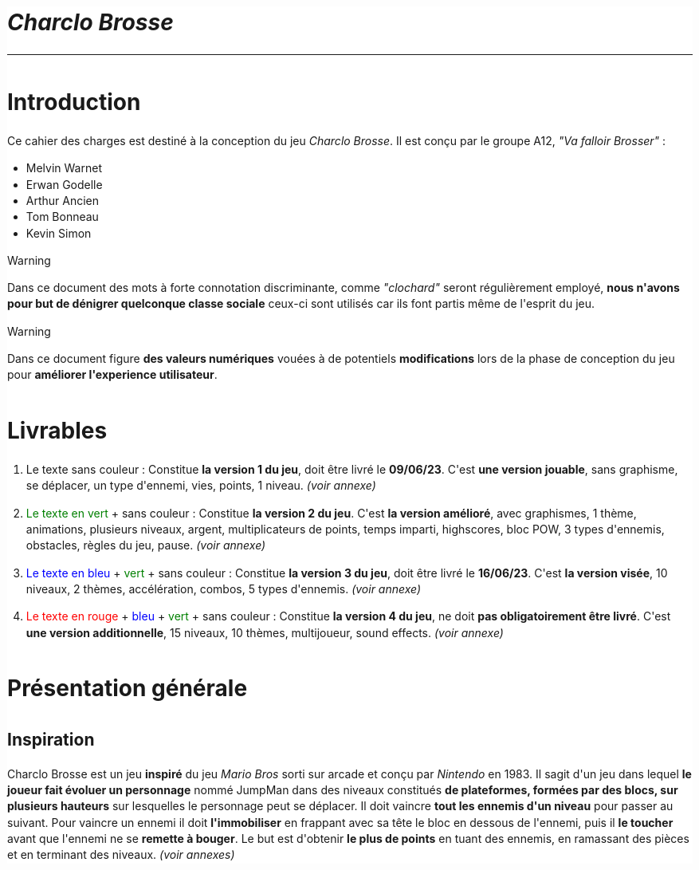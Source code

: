 # _Charclo Brosse_
___
# Introduction

Ce cahier des charges est destiné à la conception du jeu _Charclo Brosse_. Il est conçu par le groupe A12, _"Va falloir Brosser"_ : 
- Melvin Warnet
- Erwan Godelle
- Arthur Ancien
- Tom Bonneau
- Kevin Simon

>[!warning] 
>Dans ce document des mots à forte connotation discriminante, comme _"clochard"_ seront régulièrement employé, **nous n'avons pour but de dénigrer quelconque classe sociale** ceux-ci sont utilisés car ils font partis même de l'esprit du jeu.

>[!warning] 
>Dans ce document figure **des valeurs numériques** vouées à de potentiels **modifications** lors de la phase de conception du jeu pour **améliorer l'experience utilisateur**.

# Livrables

1. Le texte sans couleur : Constitue **la version 1 du jeu**, doit être livré le **09/06/23**. C'est **une version jouable**, sans graphisme, se déplacer, un type d'ennemi, vies, points, 1 niveau. _(voir annexe)_

2. <font color="green">Le texte en vert</font> + sans couleur : Constitue **la version 2 du jeu**. C'est **la version amélioré**, avec graphismes, 1 thème, animations, plusieurs niveaux, argent, multiplicateurs de points, temps imparti, highscores, bloc POW, 3 types d'ennemis, obstacles, règles du jeu, pause. _(voir annexe)_

3. <font color="blue">Le texte en bleu</font> + <font color="green">vert</font> + sans couleur : Constitue **la version 3 du jeu**, doit être livré le **16/06/23**. C'est **la version visée**, 10 niveaux, 2 thèmes, accélération, combos, 5 types d'ennemis. _(voir annexe)_

3. <font color="red"> Le texte en rouge</font> + <font color="blue">bleu</font> + <font color="green">vert</font> + sans couleur : Constitue **la version 4 du jeu**, ne doit **pas obligatoirement être livré**. C'est **une version additionnelle**, 15 niveaux, 10 thèmes, multijoueur, sound effects. _(voir annexe)_


# Présentation générale

## Inspiration

Charclo Brosse est un jeu **inspiré** du jeu _Mario Bros_ sorti sur arcade et conçu par _Nintendo_ en 1983. Il sagit d'un jeu dans lequel **le joueur fait évoluer un personnage** nommé JumpMan dans des niveaux constitués **de plateformes, formées par des blocs, sur plusieurs hauteurs** sur lesquelles le personnage peut se déplacer. Il doit vaincre **tout les ennemis d'un niveau** pour passer au suivant. Pour vaincre un ennemi il doit **l'immobiliser** en frappant avec sa tête le bloc en dessous de l'ennemi, puis il **le toucher** avant que l'ennemi ne se **remette à bouger**. Le but est d'obtenir **le plus de points** en tuant des ennemis, en ramassant des pièces et en terminant des niveaux. _(voir annexes)_
